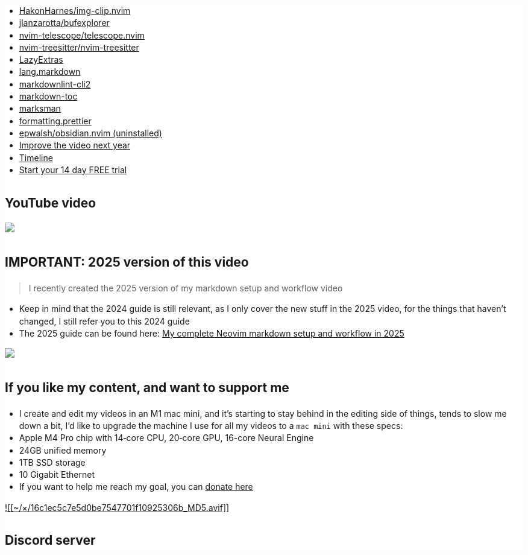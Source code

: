 - [HakonHarnes/img-clip.nvim](https://linkarzu.com/posts/neovim/markdown-setup-2024/#hakonharnesimg-clipnvim)
- [jlanzarotta/bufexplorer](https://linkarzu.com/posts/neovim/markdown-setup-2024/#jlanzarottabufexplorer)
- [nvim-telescope/telescope.nvim](https://linkarzu.com/posts/neovim/markdown-setup-2024/#nvim-telescopetelescopenvim)
- [nvim-treesitter/nvim-treesitter](https://linkarzu.com/posts/neovim/markdown-setup-2024/#nvim-treesitternvim-treesitter)
- [LazyExtras](https://linkarzu.com/posts/neovim/markdown-setup-2024/#lazyextras)
- [lang.markdown](https://linkarzu.com/posts/neovim/markdown-setup-2024/#langmarkdown)
- [markdownlint-cli2](https://linkarzu.com/posts/neovim/markdown-setup-2024/#markdownlint-cli2)
- [markdown-toc](https://linkarzu.com/posts/neovim/markdown-setup-2024/#markdown-toc)
- [marksman](https://linkarzu.com/posts/neovim/markdown-setup-2024/#marksman)
- [formatting.prettier](https://linkarzu.com/posts/neovim/markdown-setup-2024/#formattingprettier)
- [epwalsh/obsidian.nvim (uninstalled)](https://linkarzu.com/posts/neovim/markdown-setup-2024/#epwalshobsidiannvim-uninstalled)
- [Improve the video next year](https://linkarzu.com/posts/neovim/markdown-setup-2024/#improve-the-video-next-year)
- [Timeline](https://linkarzu.com/posts/neovim/markdown-setup-2024/#timeline)
- [Start your 14 day FREE trial](https://linkarzu.com/posts/neovim/markdown-setup-2024/#start-your-14-day-free-trial)

## YouTube video

![](https://www.youtube.com/watch?v=c0cuvzK1SDo)

## IMPORTANT: 2025 version of this video

> I recently created the 2025 version of my markdown setup and workflow video

- Keep in mind that the 2024 guide is still relevant, as I only cover the new stuff in the 2025 video, for the things that haven’t changed, I still refer you to this 2024 guide
- The 2025 guide can be found here: [My complete Neovim markdown setup and workflow in 2025](https://youtu.be/1YEbKDlxfss)

![](https://www.youtube.com/watch?v=1YEbKDlxfss)

## If you like my content, and want to support me

- I create and edit my videos in an M1 mac mini, and it’s starting to stay behind in the editing side of things, tends to slow me down a bit, I’d like to upgrade the machine I use for all my videos to a `mac mini` with these specs:
- Apple M4 Pro chip with 14‑core CPU, 20‑core GPU, 16-core Neural Engine
- 24GB unified memory
- 1TB SSD storage
- 10 Gigabit Ethernet
- If you want to help me reach my goal, you can [donate here](https://ko-fi.com/linkarzu/goal?g=6)

[![[~/×/16c1ec5c7e5d0be7547701f10925306b_MD5.avif]]](https://ko-fi.com/linkarzu/goal?g=6)

## Discord server
